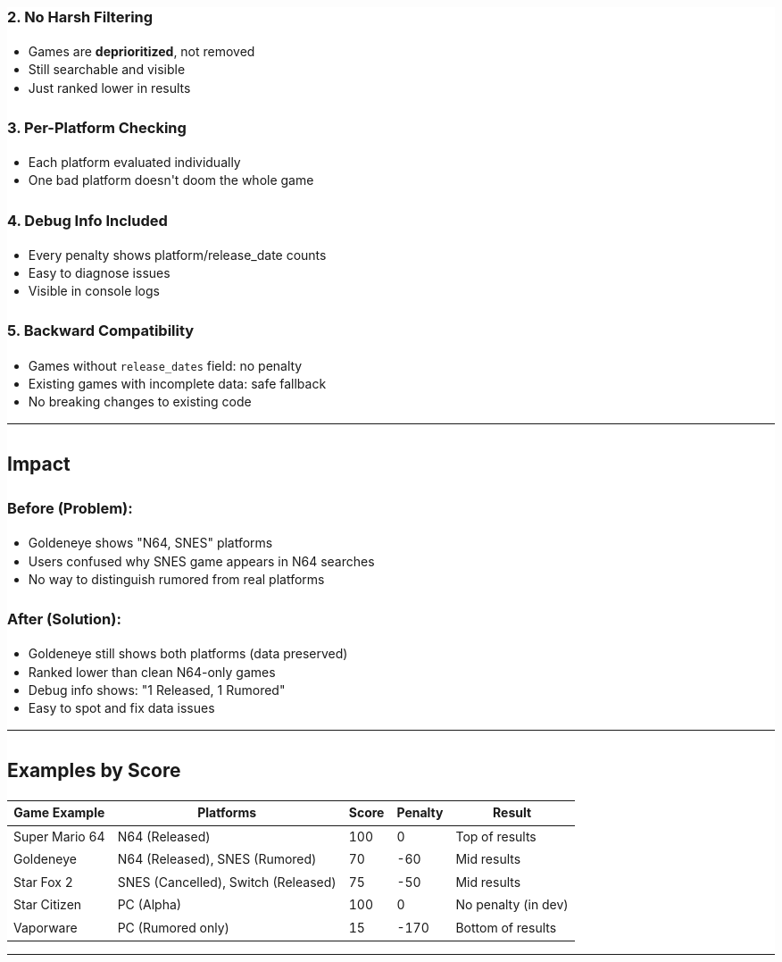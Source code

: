 ### 2. No Harsh Filtering
- Games are **deprioritized**, not removed
- Still searchable and visible
- Just ranked lower in results

### 3. Per-Platform Checking
- Each platform evaluated individually
- One bad platform doesn't doom the whole game

### 4. Debug Info Included
- Every penalty shows platform/release_date counts
- Easy to diagnose issues
- Visible in console logs

### 5. Backward Compatibility
- Games without `release_dates` field: no penalty
- Existing games with incomplete data: safe fallback
- No breaking changes to existing code

---

## Impact

### Before (Problem):
- Goldeneye shows "N64, SNES" platforms
- Users confused why SNES game appears in N64 searches
- No way to distinguish rumored from real platforms

### After (Solution):
- Goldeneye still shows both platforms (data preserved)
- Ranked lower than clean N64-only games
- Debug info shows: "1 Released, 1 Rumored"
- Easy to spot and fix data issues

---

## Examples by Score

| Game Example | Platforms | Score | Penalty | Result |
|--------------|-----------|-------|---------|--------|
| Super Mario 64 | N64 (Released) | 100 | 0 | Top of results |
| Goldeneye | N64 (Released), SNES (Rumored) | 70 | -60 | Mid results |
| Star Fox 2 | SNES (Cancelled), Switch (Released) | 75 | -50 | Mid results |
| Star Citizen | PC (Alpha) | 100 | 0 | No penalty (in dev) |
| Vaporware | PC (Rumored only) | 15 | -170 | Bottom of results |

---